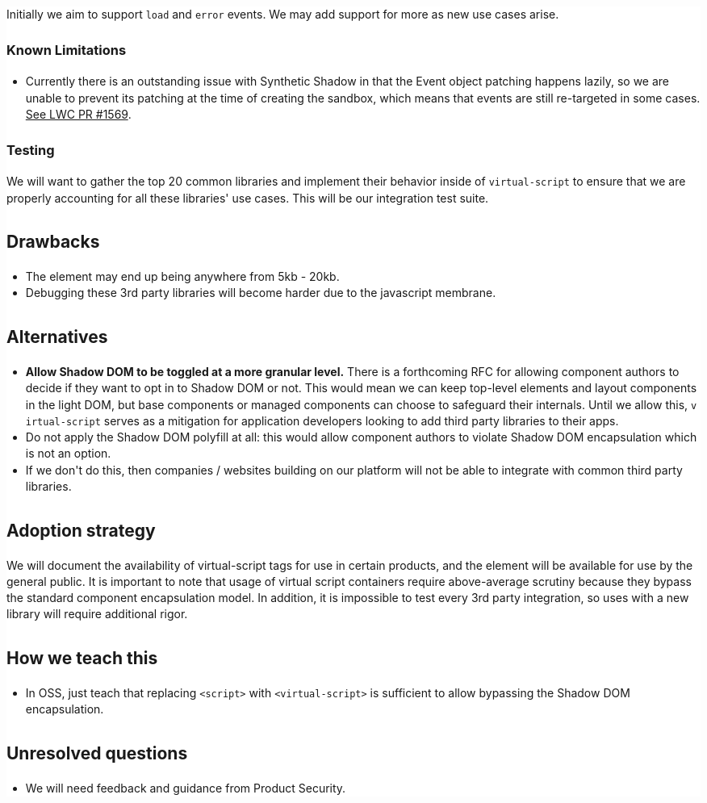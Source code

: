 Initially we aim to support `load` and `error` events. We may add support for more as new use cases arise.

### Known Limitations

* Currently there is an outstanding issue with Synthetic Shadow in that the Event object patching happens lazily, so we are unable to prevent its patching at the time of creating the sandbox, which means that events are still re-targeted in some cases. [See LWC PR #1569](https://github.com/salesforce/lwc/pull/1569).

### Testing

We will want to gather the top 20 common libraries and implement their behavior inside of `virtual-script` to ensure that we are properly accounting for all these libraries' use cases. This will be our integration test suite.

## Drawbacks

- The element may end up being anywhere from 5kb - 20kb.
- Debugging these 3rd party libraries will become harder due to the javascript membrane.

## Alternatives

- **Allow Shadow DOM to be toggled at a more granular level.** There is a forthcoming RFC for allowing component authors to decide if they want to opt in to Shadow DOM or not. This would mean we can keep top-level elements and layout components in the light DOM, but base components or managed components can choose to safeguard their internals. Until we allow this, `virtual-script` serves as a mitigation for application developers looking to add third party libraries to their apps.
- Do not apply the Shadow DOM polyfill at all: this would allow component authors to violate Shadow DOM encapsulation which is not an option.
- If we don't do this, then companies / websites building on our platform will not be able to integrate with common third party libraries.

## Adoption strategy

We will document the availability of virtual-script tags for use in certain products, and the element will be available for use by the general public. It is important to note that usage of virtual script containers require above-average scrutiny because they bypass the standard component encapsulation model. In addition, it is impossible to test every 3rd party integration, so uses with a new library will require additional rigor.

## How we teach this

* In OSS, just teach that replacing `<script>` with `<virtual-script>` is sufficient to allow bypassing the Shadow DOM encapsulation.

## Unresolved questions

- We will need feedback and guidance from Product Security.
